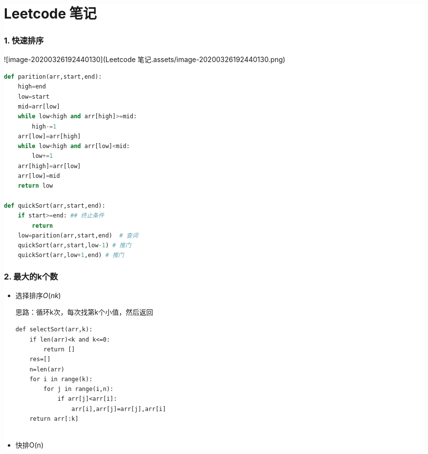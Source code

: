 # Leetcode 笔记

### 1. 快速排序

![image-20200326192440130](Leetcode 笔记.assets/image-20200326192440130.png)



```python
def parition(arr,start,end):
    high=end
    low=start
    mid=arr[low]
    while low<high and arr[high]>=mid:
        high-=1
    arr[low]=arr[high]
    while low<high and arr[low]<mid:
        low+=1
    arr[high]=arr[low]
    arr[low]=mid
    return low

def quickSort(arr,start,end):
    if start>=end: ## 终止条件
        return 
    low=parition(arr,start,end)  # 查词
    quickSort(arr,start,low-1) # 推门
    quickSort(arr,low+1,end) # 推门
```

###  2. 最大的k个数

- 选择排序$O(nk)$

  思路：循环k次，每次找第k个小值，然后返回

  ```
  def selectSort(arr,k):
      if len(arr)<k and k<=0:
          return []
      res=[]
      n=len(arr)
      for i in range(k):
          for j in range(i,n):
              if arr[j]<arr[i]:
                  arr[i],arr[j]=arr[j],arr[i]
      return arr[:k]
          
  ```

  

- 快排O(n)
